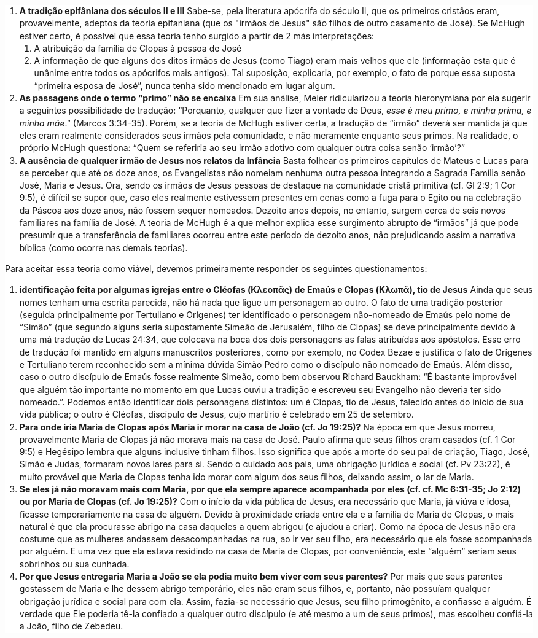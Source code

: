 1. **A tradição epifâniana dos séculos II e III**
   Sabe-se, pela literatura apócrifa do século II, que os primeiros cristãos eram, provavelmente, adeptos da teoria epifaniana (que os "irmãos de Jesus" são filhos de outro casamento de José). Se McHugh estiver certo, é possível que essa teoria tenho surgido a partir de 2 más interpretações:
   1. A atribuição da família de Clopas à pessoa de José
   2. A informação de que alguns dos ditos irmãos de Jesus (como Tiago) eram mais velhos que ele (informação esta que é unânime entre todos os apócrifos mais antigos). Tal suposição, explicaria, por exemplo, o fato de porque essa suposta “primeira esposa de José”, nunca tenha sido mencionado em lugar algum.
2. **As passagens onde o termo “primo” não se encaixa**
   Em sua análise, Meier ridicularizou a teoria hieronymiana por ela sugerir a seguintes possibilidade de tradução: “Porquanto, qualquer que fizer a vontade de Deus, _esse é meu primo, e minha prima, e minha mãe_.” (Marcos 3:34-35). Porém, se a teoria de McHugh estiver certa, a tradução de “irmão” deverá ser mantida já que eles eram realmente considerados seus irmãos pela comunidade, e não meramente enquanto seus primos. Na realidade, o próprio McHugh questiona: “Quem se referiria ao seu irmão adotivo com qualquer outra coisa senão ‘irmão’?”
3. **A ausência de qualquer irmão de Jesus nos relatos da Infância**
   Basta folhear os primeiros capítulos de Mateus e Lucas para se perceber que até os doze anos, os Evangelistas não nomeiam nenhuma outra pessoa integrando a Sagrada Família senão José, Maria e Jesus. Ora, sendo os irmãos de Jesus pessoas de destaque na comunidade cristã primitiva (cf. Gl 2:9; 1 Cor 9:5), é difícil se supor que, caso eles realmente estivessem presentes em cenas como a fuga para o Egito ou na celebração da Páscoa aos doze anos, não fossem sequer nomeados. Dezoito anos depois, no entanto, surgem cerca de seis novos familiares na família de José. A teoria de McHugh é a que melhor explica esse surgimento abrupto de “irmãos” já que pode presumir que a transferência de familiares ocorreu entre este período de dezoito anos, não prejudicando assim a narrativa bíblica (como ocorre nas demais teorias).

Para aceitar essa teoria como viável, devemos primeiramente responder os seguintes questionamentos:

1. **identificação feita por algumas igrejas entre o Cléofas (Κλεοπᾶς) de Emaús e Clopas (Κλωπᾶ), tio de Jesus**
   Ainda que seus nomes tenham uma escrita parecida, não há nada que ligue um personagem ao outro. O fato de uma tradição posterior (seguida principalmente por Tertuliano e Orígenes) ter identificado o personagem não-nomeado de Emaús pelo nome de “Simão” (que segundo alguns seria supostamente Simeão de Jerusalém, filho de Clopas) se deve principalmente devido à uma má tradução de Lucas 24:34, que colocava na boca dos dois personagens as falas atribuídas aos apóstolos. Esse erro de tradução foi mantido em alguns manuscritos posteriores, como por exemplo, no Codex Bezae e justifica o fato de Orígenes e Tertuliano terem reconhecido sem a mínima dúvida Simão Pedro como o discípulo não nomeado de Emaús. Além disso, caso o outro discípulo de Emaús fosse realmente Simeão, como bem observou Richard Bauckham: “É bastante improvável que alguém tão importante no momento em que Lucas ouviu a tradição e escreveu seu Evangelho não deveria ter sido nomeado.”. Podemos então identificar dois personagens distintos: um é Clopas, tio de Jesus, falecido antes do início de sua vida pública; o outro é Cléofas, discípulo de Jesus, cujo martírio é celebrado em 25 de setembro.
2. **Para onde iria Maria de Clopas após Maria ir morar na casa de João (cf. Jo 19:25)?**
   Na época em que Jesus morreu, provavelmente Maria de Clopas já não morava mais na casa de José. Paulo afirma que seus filhos eram casados (cf. 1 Cor 9:5) e Hegésipo lembra que alguns inclusive tinham filhos. Isso significa que após a morte do seu pai de criação, Tiago, José, Simão e Judas, formaram novos lares para si. Sendo o cuidado aos pais, uma obrigação jurídica e social (cf. Pv 23:22), é muito provável que Maria de Clopas tenha ido morar com algum dos seus filhos, deixando assim, o lar de Maria.
3. **Se eles já não moravam mais com Maria, por que ela sempre aparece acompanhada por eles (cf. cf. Mc 6:31-35; Jo 2:12) ou por Maria de Clopas (cf. Jo 19:25)?**
   Com o início da vida pública de Jesus, era necessário que Maria, já viúva e idosa, ficasse temporariamente na casa de alguém. Devido à proximidade criada entre ela e a família de Maria de Clopas, o mais natural é que ela procurasse abrigo na casa daqueles a quem abrigou (e ajudou a criar). Como na época de Jesus não era costume que as mulheres andassem desacompanhadas na rua, ao ir ver seu filho, era necessário que ela fosse acompanhada por alguém. E uma vez que ela estava residindo na casa de Maria de Clopas, por conveniência, este “alguém” seriam seus sobrinhos ou sua cunhada.
4. **Por que Jesus entregaria Maria a João se ela podia muito bem viver com seus parentes?**
   Por mais que seus parentes gostassem de Maria e lhe dessem abrigo temporário, eles não eram seus filhos, e, portanto, não possuíam qualquer obrigação jurídica e social para com ela. Assim, fazia-se necessário que Jesus, seu filho primogênito, a confiasse a alguém. É verdade que Ele poderia tê-la confiado a qualquer outro discípulo (e até mesmo a um de seus primos), mas escolheu confiá-la a João, filho de Zebedeu.
